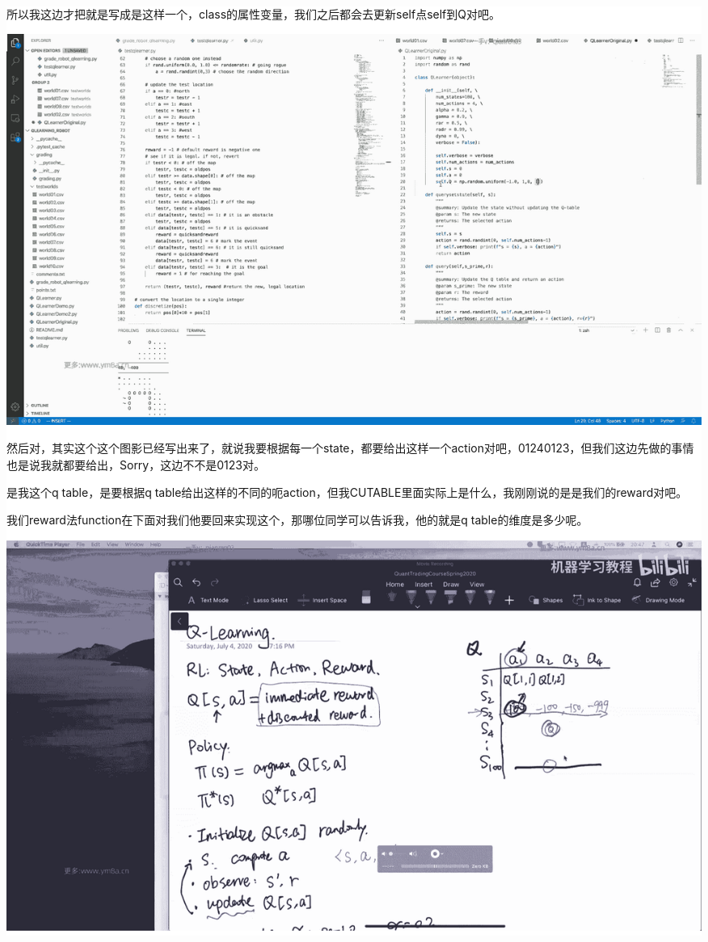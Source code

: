 所以我这边才把就是写成是这样一个，class的属性变量，我们之后都会去更新self点self到Q对吧。



![](img/05473ff2318f58f3c23d1b6a53d2ebe8_27.png)

然后对，其实这个这个图影已经写出来了，就说我要根据每一个state，都要给出这样一个action对吧，01240123，但我们这边先做的事情也是说我就都要给出，Sorry，这边不不是0123对。

是我这个q table，是要根据q table给出这样的不同的呃action，但我CUTABLE里面实际上是什么，我刚刚说的是是我们的reward对吧。

我们reward法function在下面对我们他要回来实现这个，那哪位同学可以告诉我，他的就是q table的维度是多少呢。



![](img/05473ff2318f58f3c23d1b6a53d2ebe8_29.png)
